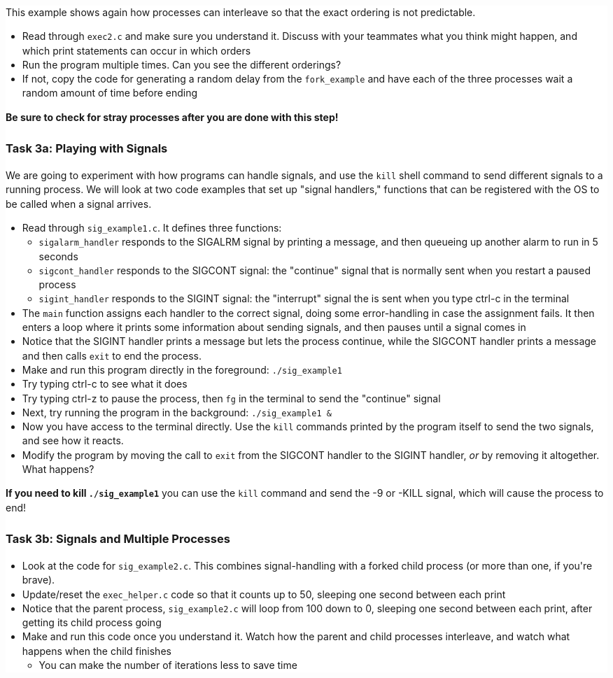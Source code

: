 This example shows again how processes can interleave so that the exact
ordering is not predictable.

- Read through `exec2.c` and make sure you understand it. Discuss with your 
teammates what you think might happen, and which print statements can occur in
which orders
- Run the program multiple times. Can you see the different orderings?
- If not, copy the code for generating a random delay from the `fork_example`
and have each of the three processes wait a random amount of time before ending

**Be sure to check for stray processes after you are done with this step!**

### Task 3a: Playing with Signals

We are going to experiment with how programs can handle signals, and use
the `kill` shell command to send different signals to a running process.
We will look at two code examples that set up "signal handlers," functions
that can be registered with the OS to be called when a signal arrives.

- Read through `sig_example1.c`. It defines three functions: 
    - `sigalarm_handler` responds to the SIGALRM signal by printing a message, 
    and then queueing up another alarm to run in 5 seconds
    - `sigcont_handler` responds to the SIGCONT signal: the "continue" signal 
    that is normally sent when you restart a paused process
    - `sigint_handler` responds to the SIGINT signal: the "interrupt" signal 
    the is sent when you type ctrl-c in the terminal
- The `main` function assigns each handler to the correct signal, doing some
error-handling in case the assignment fails. It then enters a loop where it 
prints some information about sending signals, and then pauses until a signal
comes in
- Notice that the SIGINT handler prints a message but lets the process continue,
while the SIGCONT handler prints a message and then calls `exit` to end the process.
- Make and run this program directly in the foreground: `./sig_example1`
- Try typing ctrl-c to see what it does
- Try typing ctrl-z to pause the process, then `fg` in the terminal to send the
"continue" signal
- Next, try running the program in the background: `./sig_example1 &`
- Now you have access to the terminal directly. Use the `kill` commands printed
by the program itself to send the two signals, and see how it reacts.
- Modify the program by moving the call to `exit` from the SIGCONT handler to
the SIGINT handler, *or* by removing it altogether. What happens?

**If you need to kill `./sig_example1`** you can use the `kill` command and send
the -9 or -KILL signal, which will cause the process to end!

### Task 3b: Signals and Multiple Processes

- Look at the code for `sig_example2.c`. This combines signal-handling with 
a forked child process (or more than one, if you're brave).
- Update/reset the `exec_helper.c` code so that it counts up to 50, sleeping
one second between each print
- Notice that the parent process, `sig_example2.c` will loop from 100 down to 0,
sleeping one second between each print, after getting its child process going
- Make and run this code once you understand it. Watch how the parent and child
processes interleave, and watch what happens when the child finishes
    - You can make the number of iterations less to save time
